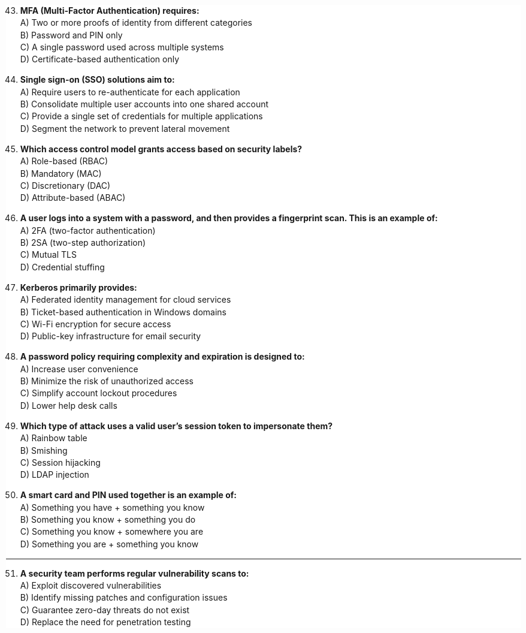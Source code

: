 43. **MFA (Multi-Factor Authentication) requires:**  
    A) Two or more proofs of identity from different categories  
    B) Password and PIN only  
    C) A single password used across multiple systems  
    D) Certificate-based authentication only  

44. **Single sign-on (SSO) solutions aim to:**  
    A) Require users to re-authenticate for each application  
    B) Consolidate multiple user accounts into one shared account  
    C) Provide a single set of credentials for multiple applications  
    D) Segment the network to prevent lateral movement  

45. **Which access control model grants access based on security labels?**  
    A) Role-based (RBAC)  
    B) Mandatory (MAC)  
    C) Discretionary (DAC)  
    D) Attribute-based (ABAC)  

46. **A user logs into a system with a password, and then provides a fingerprint scan. This is an example of:**  
    A) 2FA (two-factor authentication)  
    B) 2SA (two-step authorization)  
    C) Mutual TLS  
    D) Credential stuffing  

47. **Kerberos primarily provides:**  
    A) Federated identity management for cloud services  
    B) Ticket-based authentication in Windows domains  
    C) Wi-Fi encryption for secure access  
    D) Public-key infrastructure for email security  

48. **A password policy requiring complexity and expiration is designed to:**  
    A) Increase user convenience  
    B) Minimize the risk of unauthorized access  
    C) Simplify account lockout procedures  
    D) Lower help desk calls  

49. **Which type of attack uses a valid user’s session token to impersonate them?**  
    A) Rainbow table  
    B) Smishing  
    C) Session hijacking  
    D) LDAP injection  

50. **A smart card and PIN used together is an example of:**  
    A) Something you have + something you know  
    B) Something you know + something you do  
    C) Something you know + somewhere you are  
    D) Something you are + something you know  

---

51. **A security team performs regular vulnerability scans to:**  
    A) Exploit discovered vulnerabilities  
    B) Identify missing patches and configuration issues  
    C) Guarantee zero-day threats do not exist  
    D) Replace the need for penetration testing  
